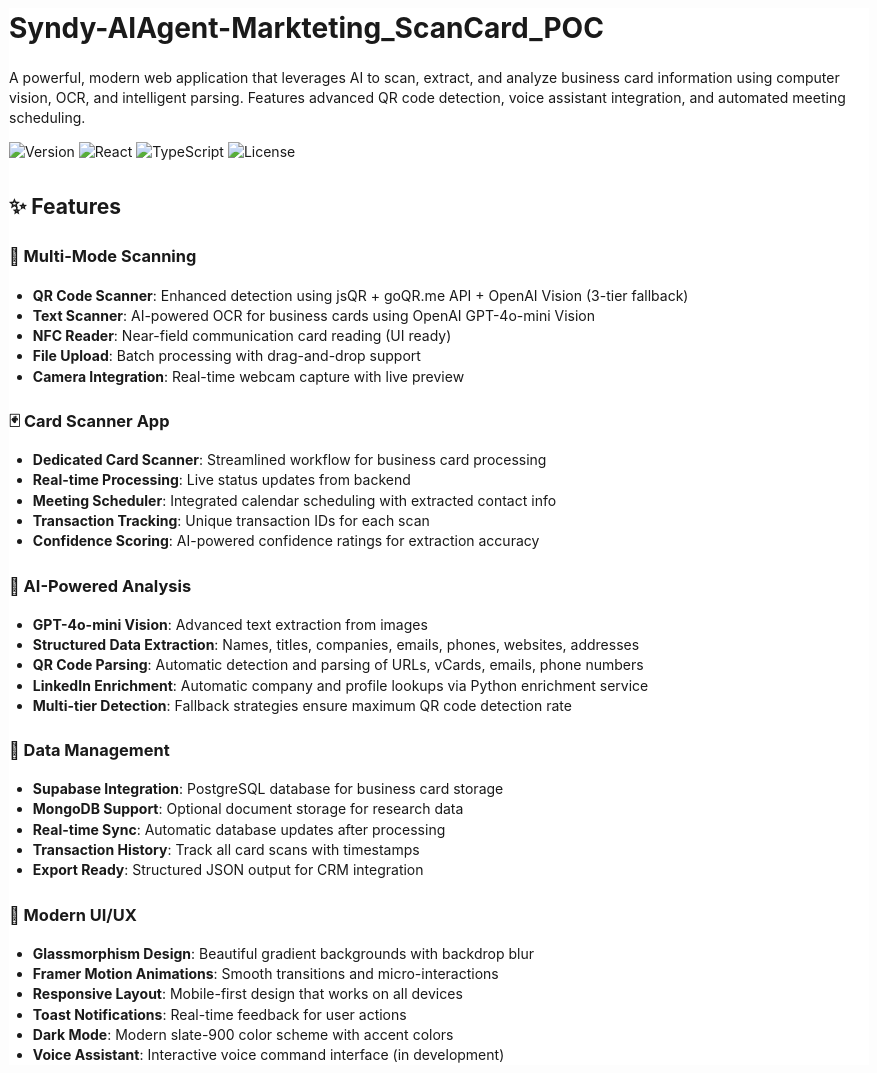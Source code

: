 # Syndy-AIAgent-Markteting_ScanCard_POC

A powerful, modern web application that leverages AI to scan, extract, and analyze business card information using computer vision, OCR, and intelligent parsing. Features advanced QR code detection, voice assistant integration, and automated meeting scheduling.

![Version](https://img.shields.io/badge/version-1.0.0-blue.svg)
![React](https://img.shields.io/badge/React-18.3.1-61DAFB?logo=react)
![TypeScript](https://img.shields.io/badge/TypeScript-5.6.3-3178C6?logo=typescript)
![License](https://img.shields.io/badge/license-ISC-green.svg)

## ✨ Features

### 📸 Multi-Mode Scanning
- **QR Code Scanner**: Enhanced detection using jsQR + goQR.me API + OpenAI Vision (3-tier fallback)
- **Text Scanner**: AI-powered OCR for business cards using OpenAI GPT-4o-mini Vision
- **NFC Reader**: Near-field communication card reading (UI ready)
- **File Upload**: Batch processing with drag-and-drop support
- **Camera Integration**: Real-time webcam capture with live preview

### 🃏 Card Scanner App
- **Dedicated Card Scanner**: Streamlined workflow for business card processing
- **Real-time Processing**: Live status updates from backend
- **Meeting Scheduler**: Integrated calendar scheduling with extracted contact info
- **Transaction Tracking**: Unique transaction IDs for each scan
- **Confidence Scoring**: AI-powered confidence ratings for extraction accuracy

### 🤖 AI-Powered Analysis
- **GPT-4o-mini Vision**: Advanced text extraction from images
- **Structured Data Extraction**: Names, titles, companies, emails, phones, websites, addresses
- **QR Code Parsing**: Automatic detection and parsing of URLs, vCards, emails, phone numbers
- **LinkedIn Enrichment**: Automatic company and profile lookups via Python enrichment service
- **Multi-tier Detection**: Fallback strategies ensure maximum QR code detection rate

### 💾 Data Management
- **Supabase Integration**: PostgreSQL database for business card storage
- **MongoDB Support**: Optional document storage for research data
- **Real-time Sync**: Automatic database updates after processing
- **Transaction History**: Track all card scans with timestamps
- **Export Ready**: Structured JSON output for CRM integration

### 🎨 Modern UI/UX
- **Glassmorphism Design**: Beautiful gradient backgrounds with backdrop blur
- **Framer Motion Animations**: Smooth transitions and micro-interactions
- **Responsive Layout**: Mobile-first design that works on all devices
- **Toast Notifications**: Real-time feedback for user actions
- **Dark Mode**: Modern slate-900 color scheme with accent colors
- **Voice Assistant**: Interactive voice command interface (in development)
